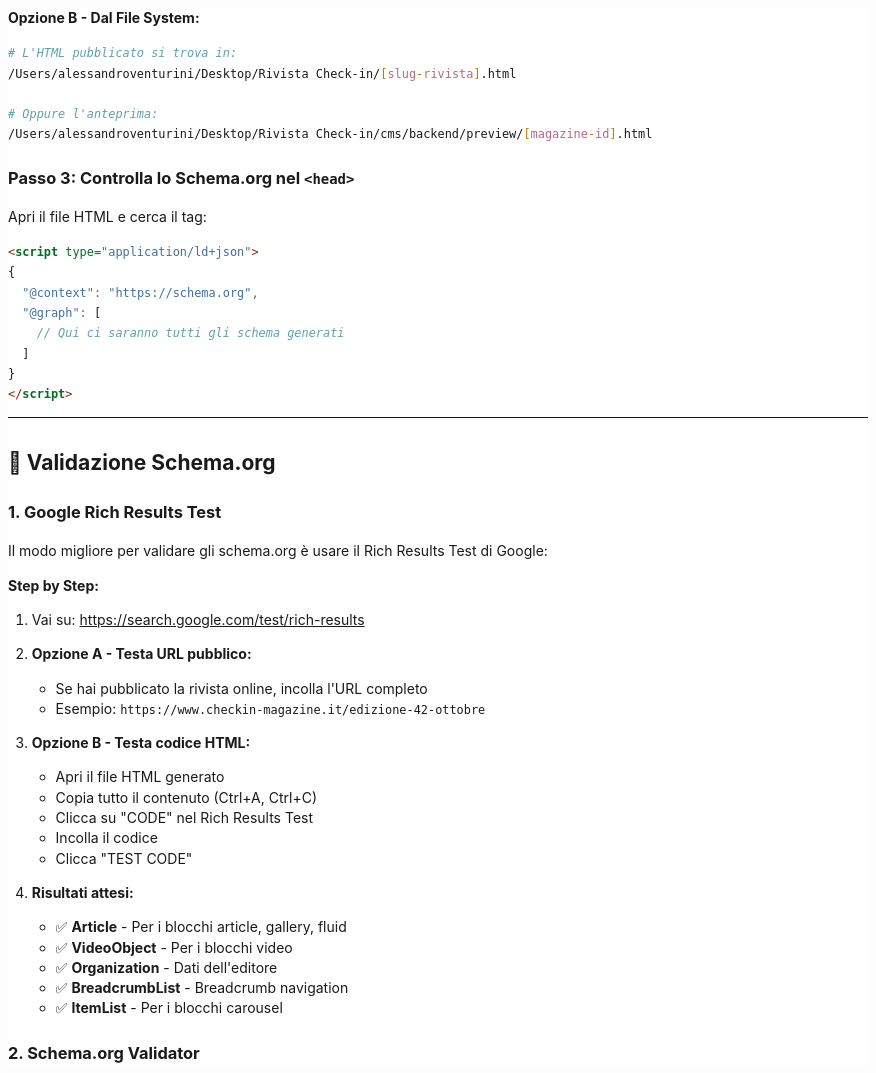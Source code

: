 **Opzione B - Dal File System:**
```bash
# L'HTML pubblicato si trova in:
/Users/alessandroventurini/Desktop/Rivista Check-in/[slug-rivista].html

# Oppure l'anteprima:
/Users/alessandroventurini/Desktop/Rivista Check-in/cms/backend/preview/[magazine-id].html
```

### Passo 3: Controlla lo Schema.org nel `<head>`

Apri il file HTML e cerca il tag:
```html
<script type="application/ld+json">
{
  "@context": "https://schema.org",
  "@graph": [
    // Qui ci saranno tutti gli schema generati
  ]
}
</script>
```

---

## 🔬 Validazione Schema.org

### 1. **Google Rich Results Test**

Il modo migliore per validare gli schema.org è usare il Rich Results Test di Google:

**Step by Step:**

1. Vai su: https://search.google.com/test/rich-results

2. **Opzione A - Testa URL pubblico:**
   - Se hai pubblicato la rivista online, incolla l'URL completo
   - Esempio: `https://www.checkin-magazine.it/edizione-42-ottobre`

3. **Opzione B - Testa codice HTML:**
   - Apri il file HTML generato
   - Copia tutto il contenuto (Ctrl+A, Ctrl+C)
   - Clicca su "CODE" nel Rich Results Test
   - Incolla il codice
   - Clicca "TEST CODE"

4. **Risultati attesi:**
   - ✅ **Article** - Per i blocchi article, gallery, fluid
   - ✅ **VideoObject** - Per i blocchi video
   - ✅ **Organization** - Dati dell'editore
   - ✅ **BreadcrumbList** - Breadcrumb navigation
   - ✅ **ItemList** - Per i blocchi carousel

### 2. **Schema.org Validator**
